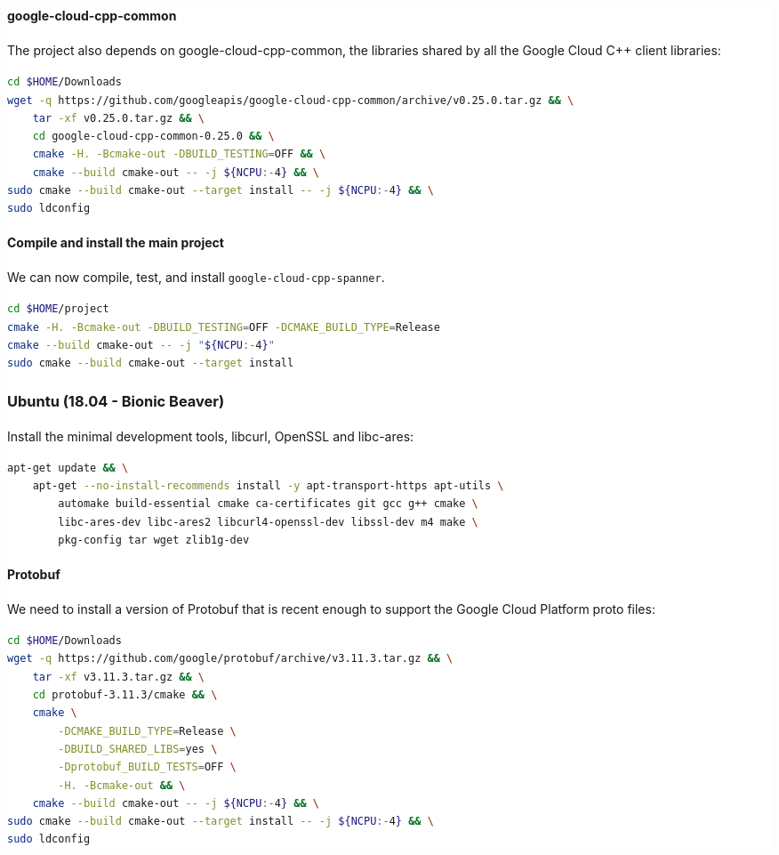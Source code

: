 #### google-cloud-cpp-common

The project also depends on google-cloud-cpp-common, the libraries shared by
all the Google Cloud C++ client libraries:

```bash
cd $HOME/Downloads
wget -q https://github.com/googleapis/google-cloud-cpp-common/archive/v0.25.0.tar.gz && \
    tar -xf v0.25.0.tar.gz && \
    cd google-cloud-cpp-common-0.25.0 && \
    cmake -H. -Bcmake-out -DBUILD_TESTING=OFF && \
    cmake --build cmake-out -- -j ${NCPU:-4} && \
sudo cmake --build cmake-out --target install -- -j ${NCPU:-4} && \
sudo ldconfig
```

#### Compile and install the main project

We can now compile, test, and install `google-cloud-cpp-spanner`.

```bash
cd $HOME/project
cmake -H. -Bcmake-out -DBUILD_TESTING=OFF -DCMAKE_BUILD_TYPE=Release
cmake --build cmake-out -- -j "${NCPU:-4}"
sudo cmake --build cmake-out --target install
```


### Ubuntu (18.04 - Bionic Beaver)

Install the minimal development tools, libcurl, OpenSSL and libc-ares:

```bash
apt-get update && \
    apt-get --no-install-recommends install -y apt-transport-https apt-utils \
        automake build-essential cmake ca-certificates git gcc g++ cmake \
        libc-ares-dev libc-ares2 libcurl4-openssl-dev libssl-dev m4 make \
        pkg-config tar wget zlib1g-dev
```

#### Protobuf

We need to install a version of Protobuf that is recent enough to support the
Google Cloud Platform proto files:

```bash
cd $HOME/Downloads
wget -q https://github.com/google/protobuf/archive/v3.11.3.tar.gz && \
    tar -xf v3.11.3.tar.gz && \
    cd protobuf-3.11.3/cmake && \
    cmake \
        -DCMAKE_BUILD_TYPE=Release \
        -DBUILD_SHARED_LIBS=yes \
        -Dprotobuf_BUILD_TESTS=OFF \
        -H. -Bcmake-out && \
    cmake --build cmake-out -- -j ${NCPU:-4} && \
sudo cmake --build cmake-out --target install -- -j ${NCPU:-4} && \
sudo ldconfig
```
